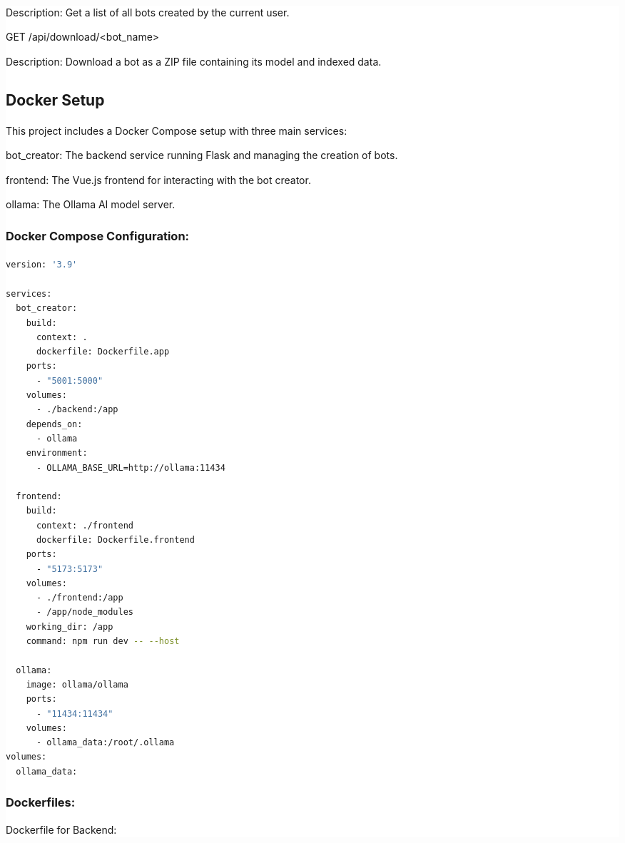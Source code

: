  Description: Get a list of all bots created by the current user.

 GET /api/download/<bot_name>

 Description: Download a bot as a ZIP file containing its model and indexed data.

 ## Docker Setup
 This project includes a Docker Compose setup with three main services:

 bot_creator: The backend service running Flask and managing the creation of bots.

 frontend: The Vue.js frontend for interacting with the bot creator.

 ollama: The Ollama AI model server.

 ### Docker Compose Configuration:
 ```bash
 version: '3.9'

 services:
   bot_creator:
     build:
       context: .
       dockerfile: Dockerfile.app
     ports:
       - "5001:5000"
     volumes:
       - ./backend:/app
     depends_on:
       - ollama
     environment:
       - OLLAMA_BASE_URL=http://ollama:11434

   frontend:
     build:
       context: ./frontend
       dockerfile: Dockerfile.frontend
     ports:
       - "5173:5173"
     volumes:
       - ./frontend:/app
       - /app/node_modules
     working_dir: /app
     command: npm run dev -- --host

   ollama:
     image: ollama/ollama
     ports:
       - "11434:11434"
     volumes:
       - ollama_data:/root/.ollama
 volumes:
   ollama_data:
 ```
 ### Dockerfiles:
 Dockerfile for Backend:
